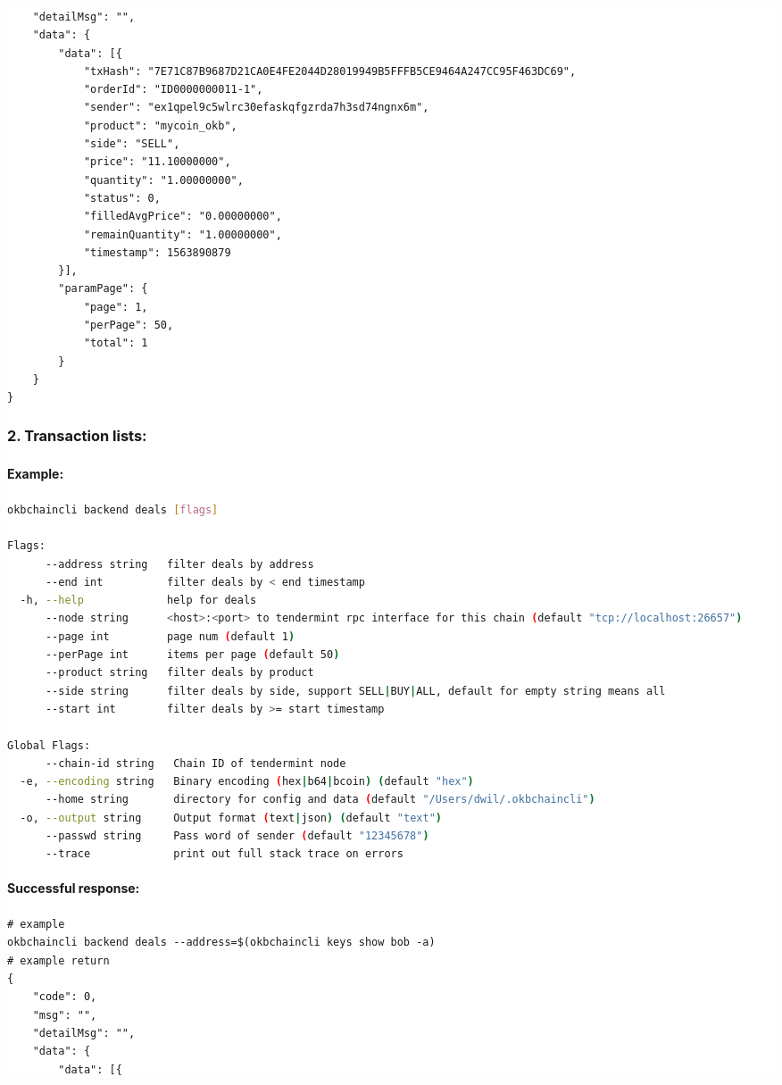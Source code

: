 ```
	"detailMsg": "",
	"data": {
		"data": [{
			"txHash": "7E71C87B9687D21CA0E4FE2044D28019949B5FFFB5CE9464A247CC95F463DC69",
			"orderId": "ID0000000011-1",
			"sender": "ex1qpel9c5wlrc30efaskqfgzrda7h3sd74ngnx6m",
			"product": "mycoin_okb",
			"side": "SELL",
			"price": "11.10000000",
			"quantity": "1.00000000",
			"status": 0,
			"filledAvgPrice": "0.00000000",
			"remainQuantity": "1.00000000",
			"timestamp": 1563890879
		}],
		"paramPage": {
			"page": 1,
			"perPage": 50,
			"total": 1
		}
	}
}
```

### 2. Transaction lists:
#### Example:
```bash
okbchaincli backend deals [flags]

Flags:
      --address string   filter deals by address
      --end int          filter deals by < end timestamp
  -h, --help             help for deals
      --node string      <host>:<port> to tendermint rpc interface for this chain (default "tcp://localhost:26657")
      --page int         page num (default 1)
      --perPage int      items per page (default 50)
      --product string   filter deals by product
      --side string      filter deals by side, support SELL|BUY|ALL, default for empty string means all
      --start int        filter deals by >= start timestamp

Global Flags:
      --chain-id string   Chain ID of tendermint node
  -e, --encoding string   Binary encoding (hex|b64|bcoin) (default "hex")
      --home string       directory for config and data (default "/Users/dwil/.okbchaincli")
  -o, --output string     Output format (text|json) (default "text")
      --passwd string     Pass word of sender (default "12345678")
      --trace             print out full stack trace on errors

```
#### Successful response:
```
# example
okbchaincli backend deals --address=$(okbchaincli keys show bob -a)
# example return
{
	"code": 0,
	"msg": "",
	"detailMsg": "",
	"data": {
		"data": [{
```